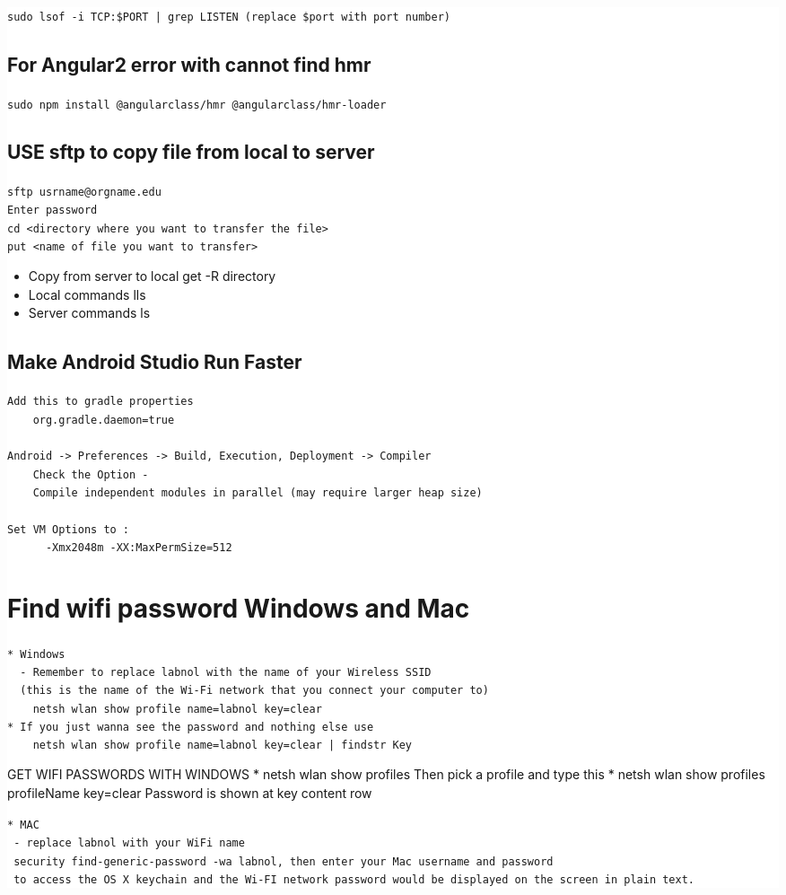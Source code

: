     sudo lsof -i TCP:$PORT | grep LISTEN (replace $port with port number)

## For Angular2 error with cannot find hmr 

    sudo npm install @angularclass/hmr @angularclass/hmr-loader

## USE sftp to copy file from local to server

    sftp usrname@orgname.edu
    Enter password
    cd <directory where you want to transfer the file>
    put <name of file you want to transfer>

 * Copy from server to local 
 	get -R directory 
 * Local commands 
 	lls
 * Server commands 
 	ls 
    
    
## Make Android Studio Run Faster 

	Add this to gradle properties 
		org.gradle.daemon=true
	
	Android -> Preferences -> Build, Execution, Deployment -> Compiler
		Check the Option -
		Compile independent modules in parallel (may require larger heap size)
		
	Set VM Options to :
		  -Xmx2048m -XX:MaxPermSize=512
		  
		  
# Find wifi password Windows and Mac

	* Windows 
	  - Remember to replace labnol with the name of your Wireless SSID 
	  (this is the name of the Wi-Fi network that you connect your computer to)
		netsh wlan show profile name=labnol key=clear
	* If you just wanna see the password and nothing else use 
		netsh wlan show profile name=labnol key=clear | findstr Key
		
GET WIFI PASSWORDS WITH WINDOWS 
	* netsh wlan show profiles 
Then pick a profile and type this 
	* netsh wlan show profiles profileName key=clear
Password is shown at key content row
		
	* MAC 
	 - replace labnol with your WiFi name
	 security find-generic-password -wa labnol, then enter your Mac username and password 
	 to access the OS X keychain and the Wi-FI network password would be displayed on the screen in plain text.
	 